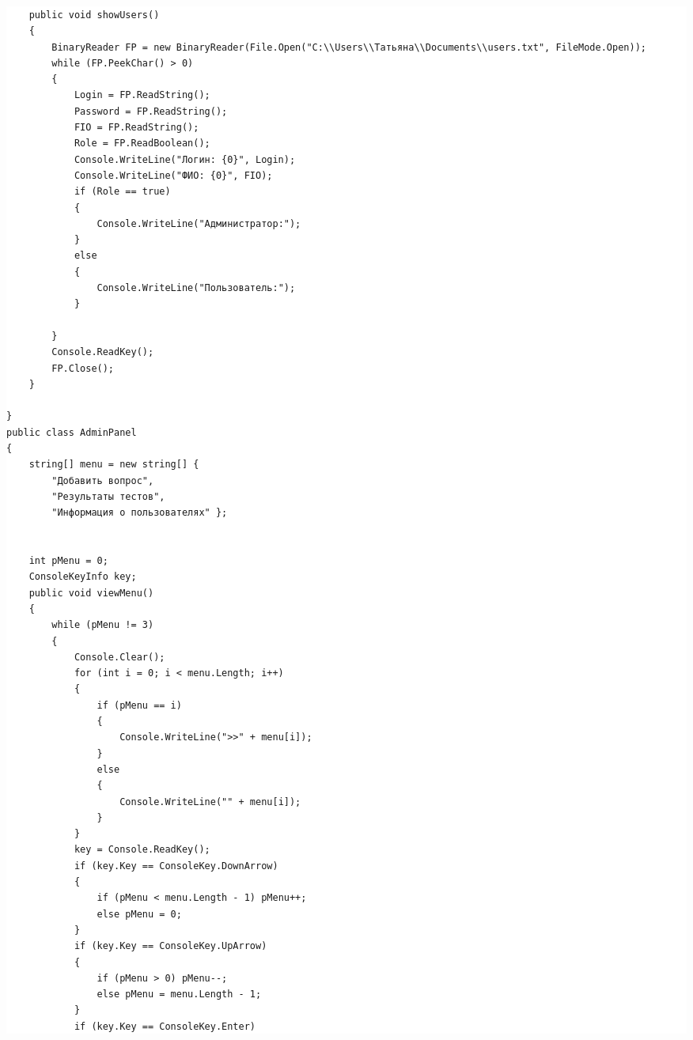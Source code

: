 
        public void showUsers()
        {
            BinaryReader FP = new BinaryReader(File.Open("C:\\Users\\Татьяна\\Documents\\users.txt", FileMode.Open));
            while (FP.PeekChar() > 0)
            {
                Login = FP.ReadString();
                Password = FP.ReadString();
                FIO = FP.ReadString();
                Role = FP.ReadBoolean();
                Console.WriteLine("Логин: {0}", Login);
                Console.WriteLine("ФИО: {0}", FIO);
                if (Role == true)
                {
                    Console.WriteLine("Администратор:");
                }
                else
                {
                    Console.WriteLine("Пользователь:");
                }

            }
            Console.ReadKey();
            FP.Close();
        }

    }
    public class AdminPanel
    {
        string[] menu = new string[] {
            "Добавить вопрос",
            "Результаты тестов",
            "Информация о пользователях" };


        int pMenu = 0;
        ConsoleKeyInfo key;
        public void viewMenu()
        {
            while (pMenu != 3)
            {
                Console.Clear();
                for (int i = 0; i < menu.Length; i++)
                {
                    if (pMenu == i)
                    {
                        Console.WriteLine(">>" + menu[i]);
                    }
                    else
                    {
                        Console.WriteLine("" + menu[i]);
                    }
                }
                key = Console.ReadKey();
                if (key.Key == ConsoleKey.DownArrow)
                {
                    if (pMenu < menu.Length - 1) pMenu++;
                    else pMenu = 0;
                }
                if (key.Key == ConsoleKey.UpArrow)
                {
                    if (pMenu > 0) pMenu--;
                    else pMenu = menu.Length - 1;
                }
                if (key.Key == ConsoleKey.Enter)
